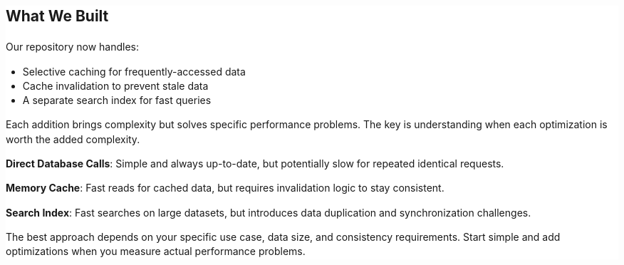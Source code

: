 ## What We Built

Our repository now handles:

* Selective caching for frequently-accessed data
* Cache invalidation to prevent stale data
* A separate search index for fast queries

Each addition brings complexity but solves specific performance problems. The key is understanding when each optimization is worth the added complexity.

**Direct Database Calls**: Simple and always up-to-date, but potentially slow for repeated identical requests.

**Memory Cache**: Fast reads for cached data, but requires invalidation logic to stay consistent.

**Search Index**: Fast searches on large datasets, but introduces data duplication and synchronization challenges.

The best approach depends on your specific use case, data size, and consistency requirements. Start simple and add optimizations when you measure actual performance problems.